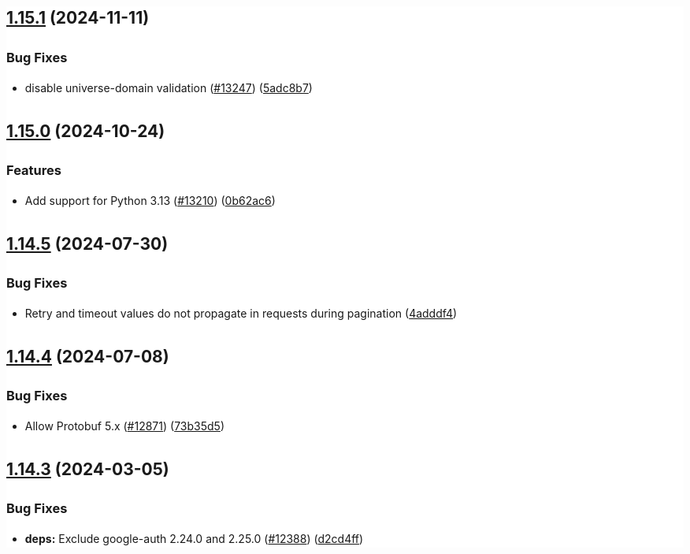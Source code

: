 ## [1.15.1](https://github.com/googleapis/google-cloud-python/compare/google-cloud-webrisk-v1.15.0...google-cloud-webrisk-v1.15.1) (2024-11-11)


### Bug Fixes

* disable universe-domain validation  ([#13247](https://github.com/googleapis/google-cloud-python/issues/13247)) ([5adc8b7](https://github.com/googleapis/google-cloud-python/commit/5adc8b7d2cc8ab9707ab5a65f15270c125cee051))

## [1.15.0](https://github.com/googleapis/google-cloud-python/compare/google-cloud-webrisk-v1.14.5...google-cloud-webrisk-v1.15.0) (2024-10-24)


### Features

* Add support for Python 3.13 ([#13210](https://github.com/googleapis/google-cloud-python/issues/13210)) ([0b62ac6](https://github.com/googleapis/google-cloud-python/commit/0b62ac6aa99bd3259a088097630f2bd1f06825e6))

## [1.14.5](https://github.com/googleapis/google-cloud-python/compare/google-cloud-webrisk-v1.14.4...google-cloud-webrisk-v1.14.5) (2024-07-30)


### Bug Fixes

* Retry and timeout values do not propagate in requests during pagination ([4adddf4](https://github.com/googleapis/google-cloud-python/commit/4adddf4d90634e454ee006774bfc631fc12c1700))

## [1.14.4](https://github.com/googleapis/google-cloud-python/compare/google-cloud-webrisk-v1.14.3...google-cloud-webrisk-v1.14.4) (2024-07-08)


### Bug Fixes

* Allow Protobuf 5.x ([#12871](https://github.com/googleapis/google-cloud-python/issues/12871)) ([73b35d5](https://github.com/googleapis/google-cloud-python/commit/73b35d56f8626d99ce7c3902a8c223cc09b4ca74))

## [1.14.3](https://github.com/googleapis/google-cloud-python/compare/google-cloud-webrisk-v1.14.2...google-cloud-webrisk-v1.14.3) (2024-03-05)


### Bug Fixes

* **deps:** Exclude google-auth 2.24.0 and 2.25.0 ([#12388](https://github.com/googleapis/google-cloud-python/issues/12388)) ([d2cd4ff](https://github.com/googleapis/google-cloud-python/commit/d2cd4ffd12467ad512cccd7a0e9bb897ff2ce2a7))
